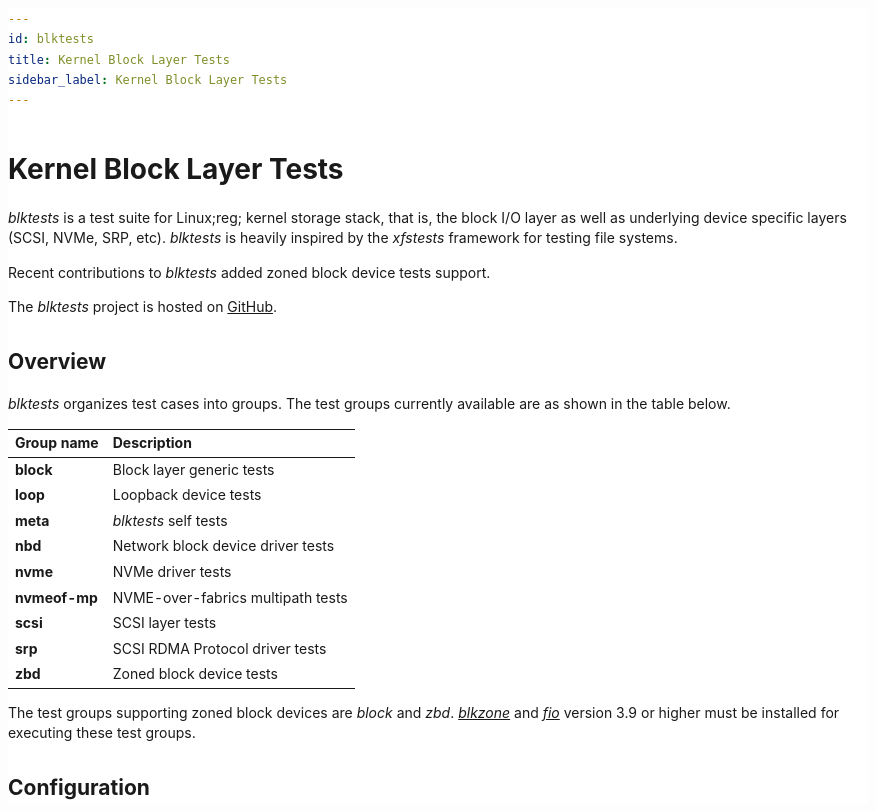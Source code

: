 ```yaml
---
id: blktests
title: Kernel Block Layer Tests
sidebar_label: Kernel Block Layer Tests
---
```


# Kernel Block Layer Tests

*blktests* is a test suite for Linux;reg; kernel storage stack, that is, the
block I/O layer as well as underlying device specific layers (SCSI, NVMe, SRP,
etc). *blktests* is heavily inspired by the *xfstests* framework for testing
file systems.

Recent contributions to *blktests* added zoned block device tests support.

The *blktests* project is hosted on
[GitHub](https://github.com/osandov/blktests).

## Overview

*blktests* organizes test cases into groups. The test groups currently available
are as shown in the table below.

<center>

| Group name | Description |
| :--------- | :---------- |
| **block** | Block layer generic tests |
| **loop** | Loopback device tests |
| **meta** | *blktests* self tests |
| **nbd** | Network block device driver tests |
| **nvme** | NVMe driver tests |
| **nvmeof-mp** | NVME-over-fabrics multipath tests |
| **scsi** | SCSI layer tests |
| **srp** | SCSI RDMA Protocol driver tests |
| **zbd** | Zoned block device tests |

</center>

The test groups supporting zoned block devices are *block* and *zbd*.
[*blkzone*](../tools/util-linux.md#blkzone) and [*fio*](../benchmarking/fio.md)
version 3.9 or higher must be installed for executing these test groups.

## Configuration
